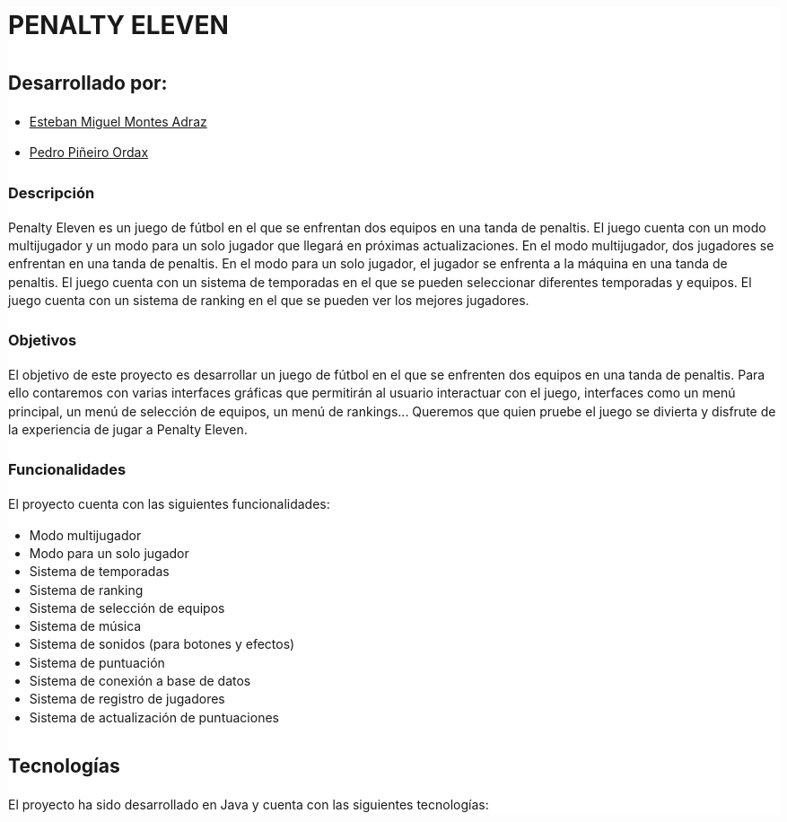 # PENALTY ELEVEN

## Desarrollado por:

- [Esteban Miguel Montes Adraz](https://github.com/emontesadraz)

- [Pedro Piñeiro Ordax](https://github.com/PedroPineiro)

### Descripción

Penalty Eleven es un juego de fútbol en el que se enfrentan dos equipos en una tanda de penaltis. El juego cuenta con un
modo multijugador y un modo para un solo jugador que llegará en próximas actualizaciones. En el modo multijugador, dos
jugadores se enfrentan en una tanda de
penaltis. En el modo para un solo jugador, el jugador se enfrenta a la máquina en una tanda de penaltis. El juego cuenta
con un sistema de temporadas en el que se pueden seleccionar diferentes temporadas y equipos. El juego cuenta con un
sistema de ranking en el que se pueden ver los mejores jugadores.

### Objetivos

El objetivo de este proyecto es desarrollar un juego de fútbol en el que se enfrenten dos equipos en una tanda de
penaltis. Para ello contaremos con varias interfaces gráficas que permitirán al usuario interactuar con el juego,
interfaces como un menú principal, un menú de selección de equipos,
un menú de rankings...
Queremos que quien pruebe el juego se divierta y disfrute de la experiencia de jugar a Penalty Eleven.

### Funcionalidades

El proyecto cuenta con las siguientes funcionalidades:

- Modo multijugador
- Modo para un solo jugador
- Sistema de temporadas
- Sistema de ranking
- Sistema de selección de equipos
- Sistema de música
- Sistema de sonidos (para botones y efectos)
- Sistema de puntuación
- Sistema de conexión a base de datos
- Sistema de registro de jugadores
- Sistema de actualización de puntuaciones

## Tecnologías

El proyecto ha sido desarrollado en Java y cuenta con las siguientes tecnologías:
